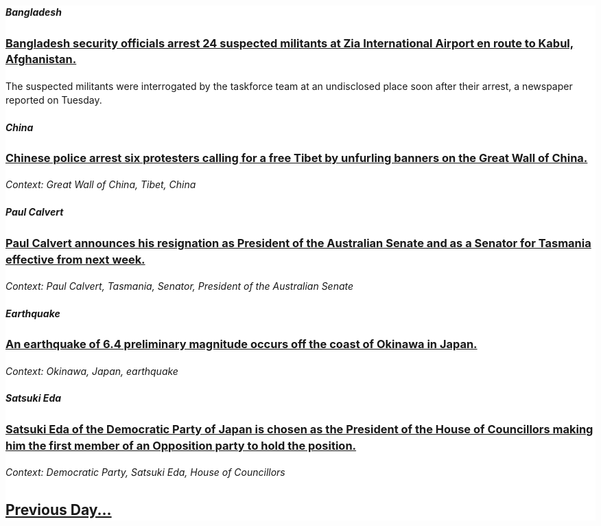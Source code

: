 ##### Bangladesh
### [ Bangladesh security officials arrest 24 suspected militants at Zia International Airport en route to Kabul, Afghanistan. ](/news/2007/08/7/bangladesh-security-officials-arrest-24-suspected-militants-at-zia-international-airport-en-route-to-kabul-afghanistan.md)
The suspected militants were interrogated by the taskforce team at an undisclosed place soon after their arrest, a newspaper reported on Tuesday. 

##### China
### [ Chinese police arrest six protesters calling for a free Tibet by unfurling banners on the Great Wall of China. ](/news/2007/08/7/chinese-police-arrest-six-protesters-calling-for-a-free-tibet-by-unfurling-banners-on-the-great-wall-of-china.md)
_Context: Great Wall of China, Tibet, China_

##### Paul Calvert
### [ Paul Calvert announces his resignation as President of the Australian Senate and as a Senator for Tasmania effective from next week. ](/news/2007/08/7/paul-calvert-announces-his-resignation-as-president-of-the-australian-senate-and-as-a-senator-for-tasmania-effective-from-next-week.md)
_Context: Paul Calvert, Tasmania, Senator, President of the Australian Senate_

##### Earthquake
### [ An earthquake of 6.4 preliminary magnitude occurs off the coast of Okinawa in Japan. ](/news/2007/08/7/an-earthquake-of-6-4-preliminary-magnitude-occurs-off-the-coast-of-okinawa-in-japan.md)
_Context: Okinawa, Japan, earthquake_

##### Satsuki Eda
### [ Satsuki Eda of the Democratic Party of Japan is chosen as the President of the House of Councillors making him the first member of an Opposition party to hold the position. ](/news/2007/08/7/satsuki-eda-of-the-democratic-party-of-japan-is-chosen-as-the-president-of-the-house-of-councillors-making-him-the-first-member-of-an-oppos.md)
_Context: Democratic Party, Satsuki Eda, House of Councillors_

## [Previous Day...](/news/2007/08/6/index.md)

